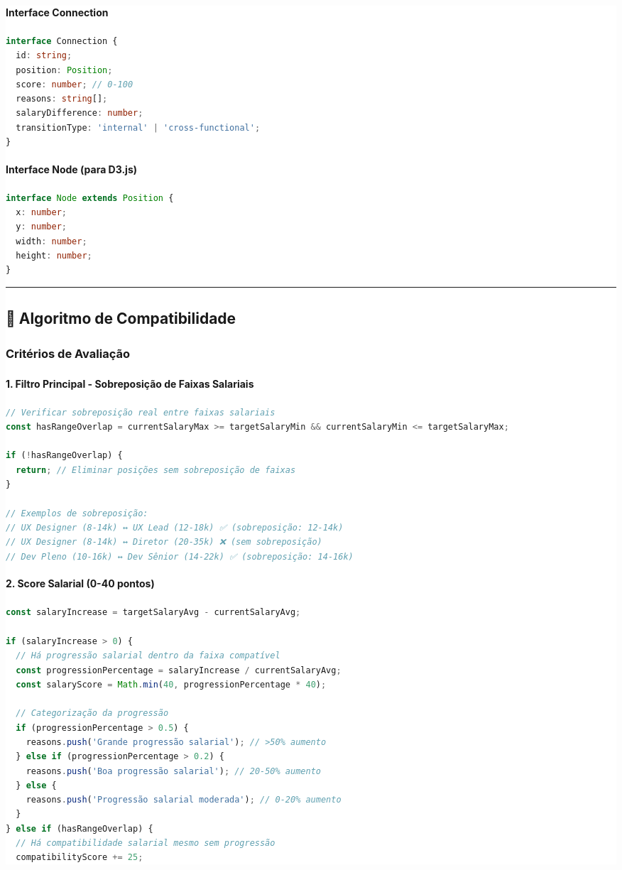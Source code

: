 #### Interface Connection
```typescript
interface Connection {
  id: string;
  position: Position;
  score: number; // 0-100
  reasons: string[];
  salaryDifference: number;
  transitionType: 'internal' | 'cross-functional';
}
```

#### Interface Node (para D3.js)
```typescript
interface Node extends Position {
  x: number;
  y: number;
  width: number;
  height: number;
}
```

---

## 🧮 Algoritmo de Compatibilidade

### Critérios de Avaliação

#### 1. **Filtro Principal - Sobreposição de Faixas Salariais** 
```typescript
// Verificar sobreposição real entre faixas salariais
const hasRangeOverlap = currentSalaryMax >= targetSalaryMin && currentSalaryMin <= targetSalaryMax;

if (!hasRangeOverlap) {
  return; // Eliminar posições sem sobreposição de faixas
}

// Exemplos de sobreposição:
// UX Designer (8-14k) ↔ UX Lead (12-18k) ✅ (sobreposição: 12-14k)
// UX Designer (8-14k) ↔ Diretor (20-35k) ❌ (sem sobreposição)
// Dev Pleno (10-16k) ↔ Dev Sênior (14-22k) ✅ (sobreposição: 14-16k)
```

#### 2. **Score Salarial (0-40 pontos)**
```typescript
const salaryIncrease = targetSalaryAvg - currentSalaryAvg;

if (salaryIncrease > 0) {
  // Há progressão salarial dentro da faixa compatível
  const progressionPercentage = salaryIncrease / currentSalaryAvg;
  const salaryScore = Math.min(40, progressionPercentage * 40);
  
  // Categorização da progressão
  if (progressionPercentage > 0.5) {
    reasons.push('Grande progressão salarial'); // >50% aumento
  } else if (progressionPercentage > 0.2) {
    reasons.push('Boa progressão salarial'); // 20-50% aumento
  } else {
    reasons.push('Progressão salarial moderada'); // 0-20% aumento
  }
} else if (hasRangeOverlap) {
  // Há compatibilidade salarial mesmo sem progressão
  compatibilityScore += 25;
```